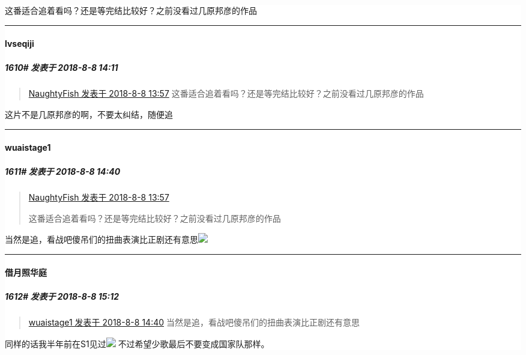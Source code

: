 


这番适合追着看吗？还是等完结比较好？之前没看过几原邦彦的作品







-----

####  lvseqiji  
##### 1610#       发表于 2018-8-8 14:11



<blockquote><a href="httphttps://bbs.saraba1st.com/2b/forum.php?mod=redirect&amp;goto=findpost&amp;pid=40583953&amp;ptid=1499843" target="_blank">NaughtyFish 发表于 2018-8-8 13:57</a>
这番适合追着看吗？还是等完结比较好？之前没看过几原邦彦的作品</blockquote>
这片不是几原邦彦的啊，不要太纠结，随便追







-----

####  wuaistage1  
##### 1611#       发表于 2018-8-8 14:40



<blockquote><a href="httphttps://bbs.saraba1st.com/2b/forum.php?mod=redirect&amp;goto=findpost&amp;pid=40583953&amp;ptid=1499843" target="_blank">NaughtyFish 发表于 2018-8-8 13:57</a>

这番适合追着看吗？还是等完结比较好？之前没看过几原邦彦的作品</blockquote>
当然是追，看战吧傻吊们的扭曲表演比正剧还有意思<img src="https://static.saraba1st.com/image/smiley/face2017/067.png" referrerpolicy="no-referrer">







-----

####  借月照华庭  
##### 1612#       发表于 2018-8-8 15:12



<blockquote><a href="httphttps://bbs.saraba1st.com/2b/forum.php?mod=redirect&amp;goto=findpost&amp;pid=40584421&amp;ptid=1499843" target="_blank">wuaistage1 发表于 2018-8-8 14:40</a>
当然是追，看战吧傻吊们的扭曲表演比正剧还有意思</blockquote>
同样的话我半年前在S1见过<img src="https://static.saraba1st.com/image/smiley/face2017/067.png" referrerpolicy="no-referrer">
不过希望少歌最后不要变成国家队那样。






